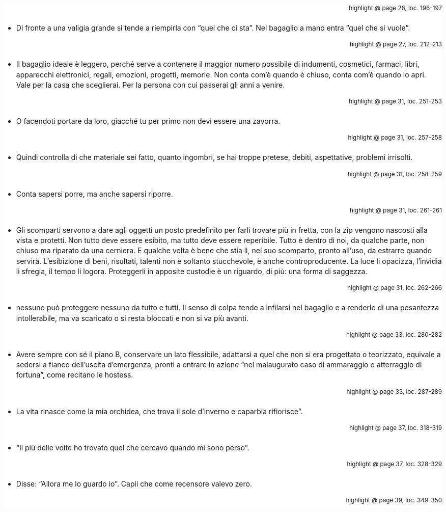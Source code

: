 <p style="text-align: right;"><sup>highlight @ page 26, loc. 196-197</sup></p>

* Di fronte a una valigia grande si tende a riempirla con “quel che ci sta”. Nel bagaglio a mano entra “quel che si vuole”.

<p style="text-align: right;"><sup>highlight @ page 27, loc. 212-213</sup></p>

* Il bagaglio ideale è leggero, perché serve a contenere il maggior numero possibile di indumenti, cosmetici, farmaci, libri, apparecchi elettronici, regali, emozioni, progetti, memorie. Non conta com’è quando è chiuso, conta com’è quando lo apri. Vale per la casa che sceglierai. Per la persona con cui passerai gli anni a venire.

<p style="text-align: right;"><sup>highlight @ page 31, loc. 251-253</sup></p>

* O facendoti portare da loro, giacché tu per primo non devi essere una zavorra.

<p style="text-align: right;"><sup>highlight @ page 31, loc. 257-258</sup></p>

* Quindi controlla di che materiale sei fatto, quanto ingombri, se hai troppe pretese, debiti, aspettative, problemi irrisolti.

<p style="text-align: right;"><sup>highlight @ page 31, loc. 258-259</sup></p>

* Conta sapersi porre, ma anche sapersi riporre.

<p style="text-align: right;"><sup>highlight @ page 31, loc. 261-261</sup></p>

* Gli scomparti servono a dare agli oggetti un posto predefinito per farli trovare più in fretta, con la zip vengono nascosti alla vista e protetti. Non tutto deve essere esibito, ma tutto deve essere reperibile. Tutto è dentro di noi, da qualche parte, non chiuso ma riparato da una cerniera. E qualche volta è bene che stia lì, nel suo scomparto, pronto all’uso, da estrarre quando servirà. L’esibizione di beni, risultati, talenti non è soltanto stucchevole, è anche controproducente. La luce li opacizza, l’invidia li sfregia, il tempo li logora. Proteggerli in apposite custodie è un riguardo, di più: una forma di saggezza.

<p style="text-align: right;"><sup>highlight @ page 31, loc. 262-266</sup></p>

* nessuno può proteggere nessuno da tutto e tutti. Il senso di colpa tende a infilarsi nel bagaglio e a renderlo di una pesantezza intollerabile, ma va scaricato o si resta bloccati e non si va più avanti.

<p style="text-align: right;"><sup>highlight @ page 33, loc. 280-282</sup></p>

* Avere sempre con sé il piano B, conservare un lato flessibile, adattarsi a quel che non si era progettato o teorizzato, equivale a sedersi a fianco dell’uscita d’emergenza, pronti a entrare in azione “nel malaugurato caso di ammaraggio o atterraggio di fortuna”, come recitano le hostess.

<p style="text-align: right;"><sup>highlight @ page 33, loc. 287-289</sup></p>

* La vita rinasce come la mia orchidea, che trova il sole d’inverno e caparbia rifiorisce”.

<p style="text-align: right;"><sup>highlight @ page 37, loc. 318-319</sup></p>

* “Il più delle volte ho trovato quel che cercavo quando mi sono perso”.

<p style="text-align: right;"><sup>highlight @ page 37, loc. 328-329</sup></p>

* Disse: “Allora me lo guardo io”. Capii che come recensore valevo zero.

<p style="text-align: right;"><sup>highlight @ page 39, loc. 349-350</sup></p>
